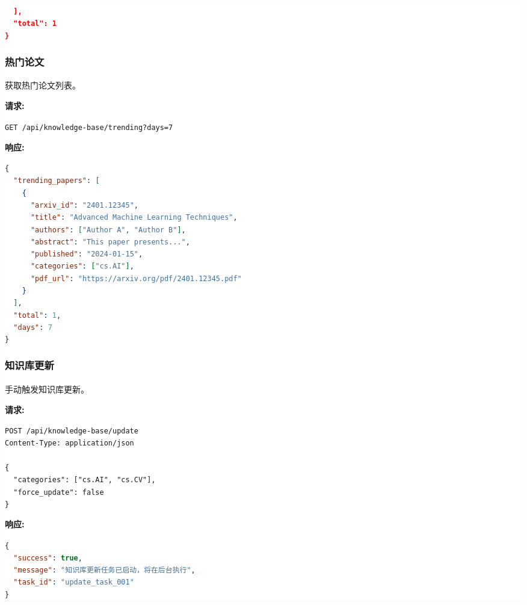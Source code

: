 ```json
  ],
  "total": 1
}
```

### 热门论文

获取热门论文列表。

**请求:**
```http
GET /api/knowledge-base/trending?days=7
```

**响应:**
```json
{
  "trending_papers": [
    {
      "arxiv_id": "2401.12345",
      "title": "Advanced Machine Learning Techniques",
      "authors": ["Author A", "Author B"],
      "abstract": "This paper presents...",
      "published": "2024-01-15",
      "categories": ["cs.AI"],
      "pdf_url": "https://arxiv.org/pdf/2401.12345.pdf"
    }
  ],
  "total": 1,
  "days": 7
}
```

### 知识库更新

手动触发知识库更新。

**请求:**
```http
POST /api/knowledge-base/update
Content-Type: application/json

{
  "categories": ["cs.AI", "cs.CV"],
  "force_update": false
}
```

**响应:**
```json
{
  "success": true,
  "message": "知识库更新任务已启动，将在后台执行",
  "task_id": "update_task_001"
}
```

